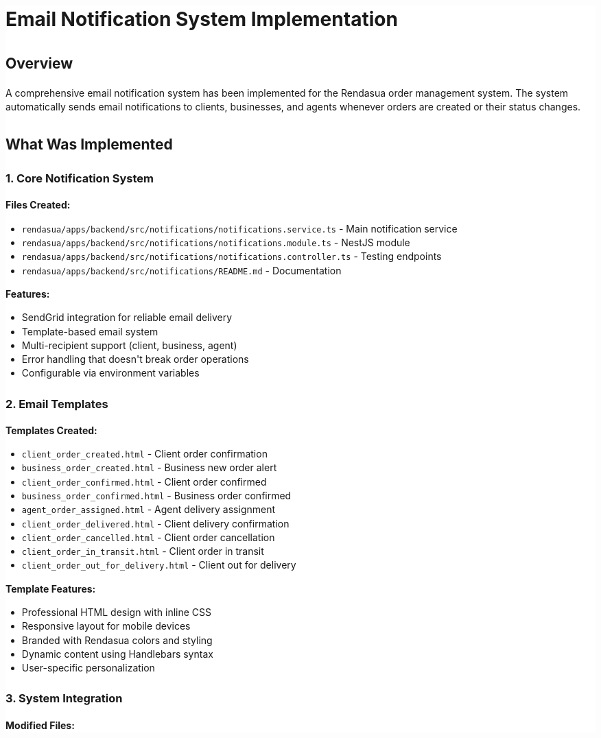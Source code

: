 # Email Notification System Implementation

## Overview

A comprehensive email notification system has been implemented for the Rendasua order management system. The system automatically sends email notifications to clients, businesses, and agents whenever orders are created or their status changes.

## What Was Implemented

### 1. Core Notification System

**Files Created:**

- `rendasua/apps/backend/src/notifications/notifications.service.ts` - Main notification service
- `rendasua/apps/backend/src/notifications/notifications.module.ts` - NestJS module
- `rendasua/apps/backend/src/notifications/notifications.controller.ts` - Testing endpoints
- `rendasua/apps/backend/src/notifications/README.md` - Documentation

**Features:**

- SendGrid integration for reliable email delivery
- Template-based email system
- Multi-recipient support (client, business, agent)
- Error handling that doesn't break order operations
- Configurable via environment variables

### 2. Email Templates

**Templates Created:**

- `client_order_created.html` - Client order confirmation
- `business_order_created.html` - Business new order alert
- `client_order_confirmed.html` - Client order confirmed
- `business_order_confirmed.html` - Business order confirmed
- `agent_order_assigned.html` - Agent delivery assignment
- `client_order_delivered.html` - Client delivery confirmation
- `client_order_cancelled.html` - Client order cancellation
- `client_order_in_transit.html` - Client order in transit
- `client_order_out_for_delivery.html` - Client out for delivery

**Template Features:**

- Professional HTML design with inline CSS
- Responsive layout for mobile devices
- Branded with Rendasua colors and styling
- Dynamic content using Handlebars syntax
- User-specific personalization

### 3. System Integration

**Modified Files:**
